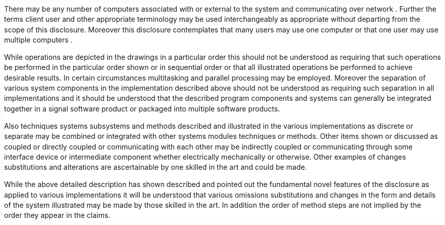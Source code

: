 There may be any number of computers associated with or external to the system and communicating over network . Further the terms client user and other appropriate terminology may be used interchangeably as appropriate without departing from the scope of this disclosure. Moreover this disclosure contemplates that many users may use one computer or that one user may use multiple computers .

While operations are depicted in the drawings in a particular order this should not be understood as requiring that such operations be performed in the particular order shown or in sequential order or that all illustrated operations be performed to achieve desirable results. In certain circumstances multitasking and parallel processing may be employed. Moreover the separation of various system components in the implementation described above should not be understood as requiring such separation in all implementations and it should be understood that the described program components and systems can generally be integrated together in a signal software product or packaged into multiple software products.

Also techniques systems subsystems and methods described and illustrated in the various implementations as discrete or separate may be combined or integrated with other systems modules techniques or methods. Other items shown or discussed as coupled or directly coupled or communicating with each other may be indirectly coupled or communicating through some interface device or intermediate component whether electrically mechanically or otherwise. Other examples of changes substitutions and alterations are ascertainable by one skilled in the art and could be made.

While the above detailed description has shown described and pointed out the fundamental novel features of the disclosure as applied to various implementations it will be understood that various omissions substitutions and changes in the form and details of the system illustrated may be made by those skilled in the art. In addition the order of method steps are not implied by the order they appear in the claims.

